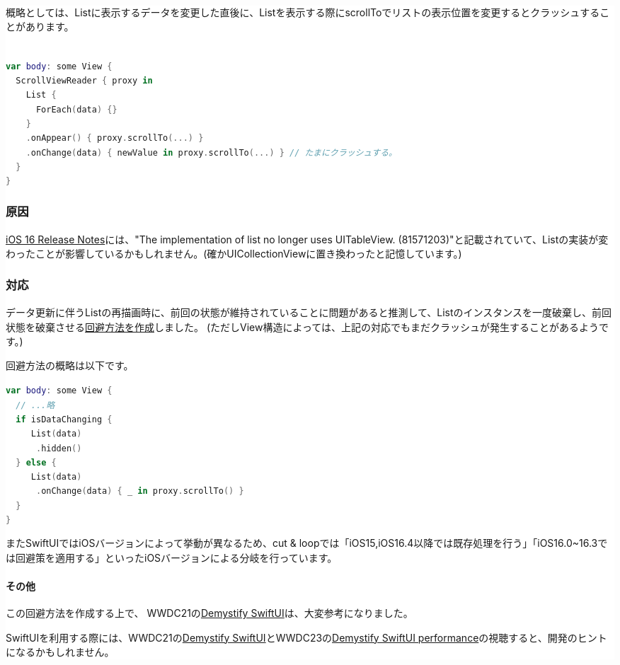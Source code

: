 概略としては、Listに表示するデータを変更した直後に、Listを表示する際にscrollToでリストの表示位置を変更するとクラッシュすることがあります。

```swift

var body: some View {
  ScrollViewReader { proxy in
    List {
      ForEach(data) {}
    }
    .onAppear() { proxy.scrollTo(...) }
    .onChange(data) { newValue in proxy.scrollTo(...) } // たまにクラッシュする。
  }
}

```

### 原因

[iOS 16 Release Notes](https://developer.apple.com/documentation/ios-ipados-release-notes/ios-16-release-notes)には、"The implementation of list no longer uses UITableView. (81571203)"と記載されていて、Listの実装が変わったことが影響しているかもしれません。(確かUICollectionViewに置き換わったと記憶しています。)

### 対応

データ更新に伴うListの再描画時に、前回の状態が維持されていることに問題があると推測して、Listのインスタンスを一度破棄し、前回状態を破棄させる[回避方法を作成](https://developers.apple.com/forums/thread/712510?answerId=729039022#729039022)しました。
(ただしView構造によっては、上記の対応でもまだクラッシュが発生することがあるようです。)

回避方法の概略は以下です。

```swift
var body: some View {
  // ...略
  if isDataChanging {
     List(data)  
      .hidden()
  } else {
     List(data)
      .onChange(data) { _ in proxy.scrollTo() }
  }
}
```

またSwiftUIではiOSバージョンによって挙動が異なるため、cut & loopでは「iOS15,iOS16.4以降では既存処理を行う」「iOS16.0~16.3では回避策を適用する」といったiOSバージョンによる分岐を行っています。

#### その他

この回避方法を作成する上で、 WWDC21の[Demystify SwiftUI](https://developer.apple.com/videos/play/wwdc2021/10022/)は、大変参考になりました。

SwiftUIを利用する際には、WWDC21の[Demystify SwiftUI](https://developer.apple.com/videos/play/wwdc2021/10022/)とWWDC23の[Demystify SwiftUI performance](https://developer.apple.com/videos/play/wwdc2023/10160)の視聴すると、開発のヒントになるかもしれません。
